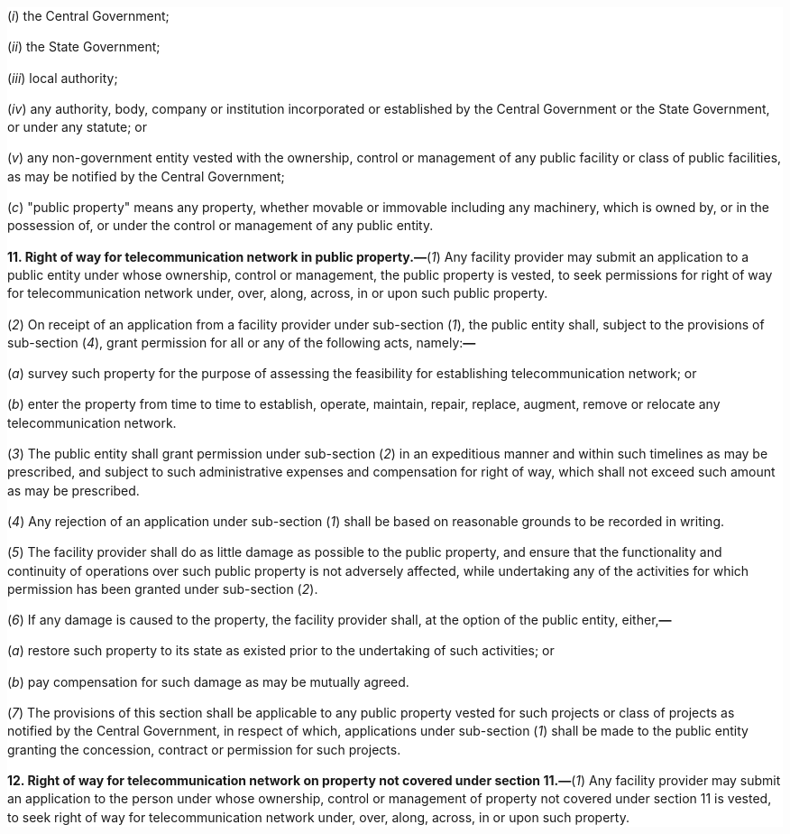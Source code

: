 (*i*) the Central Government;

(*ii*) the State Government;

(*iii*) local authority;

(*iv*) any authority, body, company or institution incorporated or established by the Central Government or the State Government, or under any statute; or

(*v*) any non-government entity vested with the ownership, control or management of any public facility or class of public facilities, as may be notified by the Central Government;

(*c*) "public property" means any property, whether movable or immovable including any machinery, which is owned by, or in the possession of, or under the control or management of any public entity.

**11. Right of way for telecommunication network in public property.—**(*1*) Any facility provider may submit an application to a public entity under whose ownership, control or management, the public property is vested, to seek permissions for right of way for telecommunication network under, over, along, across, in or upon such public property.

(*2*) On receipt of an application from a facility provider under sub-section (*1*), the public entity shall, subject to the provisions of sub-section (*4*), grant permission for all or any of the following acts, namely:**—** 

(*a*) survey such property for the purpose of assessing the feasibility for establishing telecommunication network; or

(*b*) enter the property from time to time to establish, operate, maintain, repair, replace, augment, remove or relocate any telecommunication network.

(*3*) The public entity shall grant permission under sub-section (*2*) in an expeditious manner and within such timelines as may be prescribed, and subject to such administrative expenses and compensation for right of way, which shall not exceed such amount as may be prescribed.

(*4*) Any rejection of an application under sub-section (*1*) shall be based on reasonable grounds to be recorded in writing.

(*5*) The facility provider shall do as little damage as possible to the public property, and ensure that the functionality and continuity of operations over such public property is not adversely affected, while undertaking any of the activities for which permission has been granted under sub-section (*2*).

(*6*) If any damage is caused to the property, the facility provider shall, at the option of the public entity, either,**—** 

(*a*) restore such property to its state as existed prior to the undertaking of such activities; or

(*b*) pay compensation for such damage as may be mutually agreed.

(*7*) The provisions of this section shall be applicable to any public property vested for such projects or class of projects as notified by the Central Government, in respect of which, applications under sub-section (*1*) shall be made to the public entity granting the concession, contract or permission for such projects.

**12. Right of way for telecommunication network on property not covered under section 11.—**(*1*) Any facility provider may submit an application to the person under whose ownership, control or management of property not covered under section 11 is vested, to seek right of way for telecommunication network under, over, along, across, in or upon such property.
